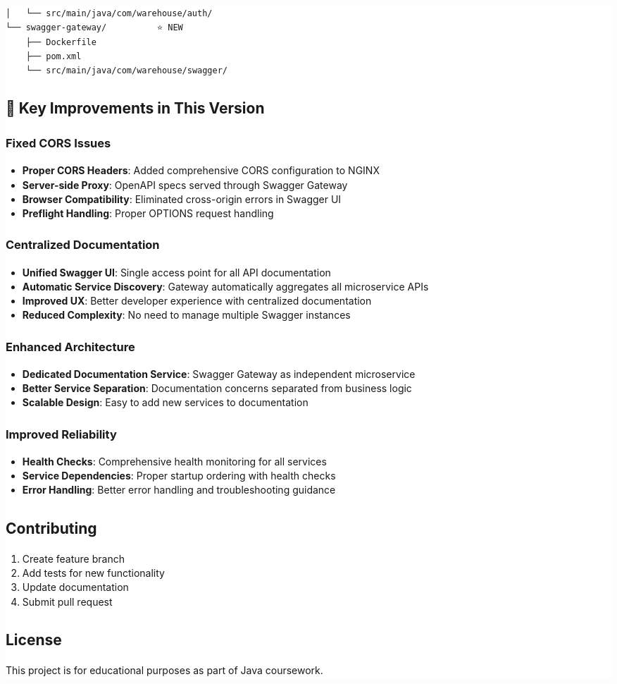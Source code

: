 ```
│   └── src/main/java/com/warehouse/auth/
└── swagger-gateway/          ⭐ NEW
    ├── Dockerfile
    ├── pom.xml
    └── src/main/java/com/warehouse/swagger/
```

## 🎯 Key Improvements in This Version

### Fixed CORS Issues

- **Proper CORS Headers**: Added comprehensive CORS configuration to NGINX
- **Server-side Proxy**: OpenAPI specs served through Swagger Gateway
- **Browser Compatibility**: Eliminated cross-origin errors in Swagger UI
- **Preflight Handling**: Proper OPTIONS request handling

### Centralized Documentation

- **Unified Swagger UI**: Single access point for all API documentation
- **Automatic Service Discovery**: Gateway automatically aggregates all microservice APIs
- **Improved UX**: Better developer experience with centralized documentation
- **Reduced Complexity**: No need to manage multiple Swagger instances

### Enhanced Architecture

- **Dedicated Documentation Service**: Swagger Gateway as independent microservice
- **Better Service Separation**: Documentation concerns separated from business logic
- **Scalable Design**: Easy to add new services to documentation

### Improved Reliability

- **Health Checks**: Comprehensive health monitoring for all services
- **Service Dependencies**: Proper startup ordering with health checks
- **Error Handling**: Better error handling and troubleshooting guidance

## Contributing

1. Create feature branch
2. Add tests for new functionality
3. Update documentation
4. Submit pull request

## License

This project is for educational purposes as part of Java coursework.
